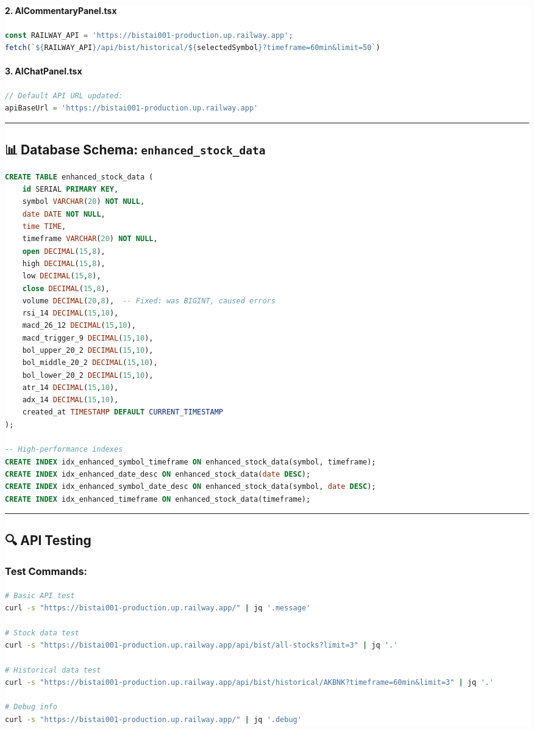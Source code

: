 #### 2. AICommentaryPanel.tsx
```typescript
const RAILWAY_API = 'https://bistai001-production.up.railway.app';
fetch(`${RAILWAY_API}/api/bist/historical/${selectedSymbol}?timeframe=60min&limit=50`)
```

#### 3. AIChatPanel.tsx
```typescript
// Default API URL updated:
apiBaseUrl = 'https://bistai001-production.up.railway.app'
```

---

## 📊 Database Schema: `enhanced_stock_data`

```sql
CREATE TABLE enhanced_stock_data (
    id SERIAL PRIMARY KEY,
    symbol VARCHAR(20) NOT NULL,
    date DATE NOT NULL,
    time TIME,
    timeframe VARCHAR(20) NOT NULL,
    open DECIMAL(15,8),
    high DECIMAL(15,8),
    low DECIMAL(15,8),
    close DECIMAL(15,8),
    volume DECIMAL(20,8),  -- Fixed: was BIGINT, caused errors
    rsi_14 DECIMAL(15,10),
    macd_26_12 DECIMAL(15,10),
    macd_trigger_9 DECIMAL(15,10),
    bol_upper_20_2 DECIMAL(15,10),
    bol_middle_20_2 DECIMAL(15,10),
    bol_lower_20_2 DECIMAL(15,10),
    atr_14 DECIMAL(15,10),
    adx_14 DECIMAL(15,10),
    created_at TIMESTAMP DEFAULT CURRENT_TIMESTAMP
);

-- High-performance indexes
CREATE INDEX idx_enhanced_symbol_timeframe ON enhanced_stock_data(symbol, timeframe);
CREATE INDEX idx_enhanced_date_desc ON enhanced_stock_data(date DESC);
CREATE INDEX idx_enhanced_symbol_date_desc ON enhanced_stock_data(symbol, date DESC);
CREATE INDEX idx_enhanced_timeframe ON enhanced_stock_data(timeframe);
```

---

## 🔍 API Testing

### Test Commands:
```bash
# Basic API test
curl -s "https://bistai001-production.up.railway.app/" | jq '.message'

# Stock data test
curl -s "https://bistai001-production.up.railway.app/api/bist/all-stocks?limit=3" | jq '.'

# Historical data test
curl -s "https://bistai001-production.up.railway.app/api/bist/historical/AKBNK?timeframe=60min&limit=3" | jq '.'

# Debug info
curl -s "https://bistai001-production.up.railway.app/" | jq '.debug'
```